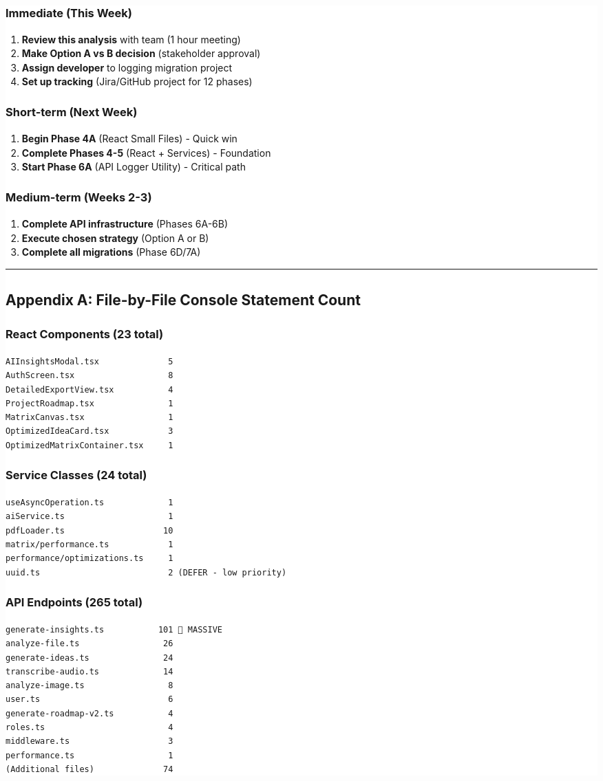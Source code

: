 ### Immediate (This Week)

1. **Review this analysis** with team (1 hour meeting)
2. **Make Option A vs B decision** (stakeholder approval)
3. **Assign developer** to logging migration project
4. **Set up tracking** (Jira/GitHub project for 12 phases)

### Short-term (Next Week)

1. **Begin Phase 4A** (React Small Files) - Quick win
2. **Complete Phases 4-5** (React + Services) - Foundation
3. **Start Phase 6A** (API Logger Utility) - Critical path

### Medium-term (Weeks 2-3)

1. **Complete API infrastructure** (Phases 6A-6B)
2. **Execute chosen strategy** (Option A or B)
3. **Complete all migrations** (Phase 6D/7A)

---

## Appendix A: File-by-File Console Statement Count

### React Components (23 total)
```
AIInsightsModal.tsx              5
AuthScreen.tsx                   8
DetailedExportView.tsx           4
ProjectRoadmap.tsx               1
MatrixCanvas.tsx                 1
OptimizedIdeaCard.tsx            3
OptimizedMatrixContainer.tsx     1
```

### Service Classes (24 total)
```
useAsyncOperation.ts             1
aiService.ts                     1
pdfLoader.ts                    10
matrix/performance.ts            1
performance/optimizations.ts     1
uuid.ts                          2 (DEFER - low priority)
```

### API Endpoints (265 total)
```
generate-insights.ts           101 🔴 MASSIVE
analyze-file.ts                 26
generate-ideas.ts               24
transcribe-audio.ts             14
analyze-image.ts                 8
user.ts                          6
generate-roadmap-v2.ts           4
roles.ts                         4
middleware.ts                    3
performance.ts                   1
(Additional files)              74
```
